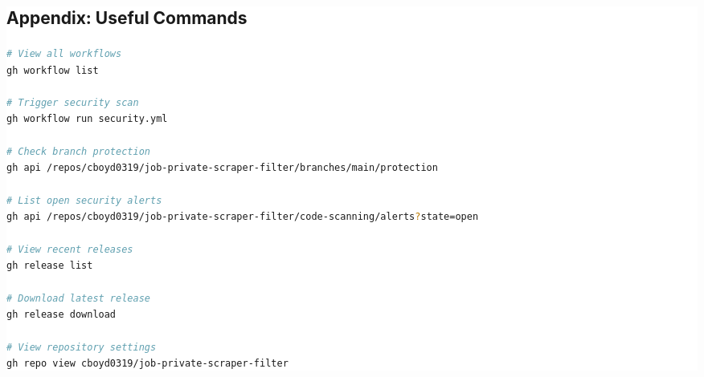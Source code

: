 
## Appendix: Useful Commands

```bash
# View all workflows
gh workflow list

# Trigger security scan
gh workflow run security.yml

# Check branch protection
gh api /repos/cboyd0319/job-private-scraper-filter/branches/main/protection

# List open security alerts
gh api /repos/cboyd0319/job-private-scraper-filter/code-scanning/alerts?state=open

# View recent releases
gh release list

# Download latest release
gh release download

# View repository settings
gh repo view cboyd0319/job-private-scraper-filter
```
